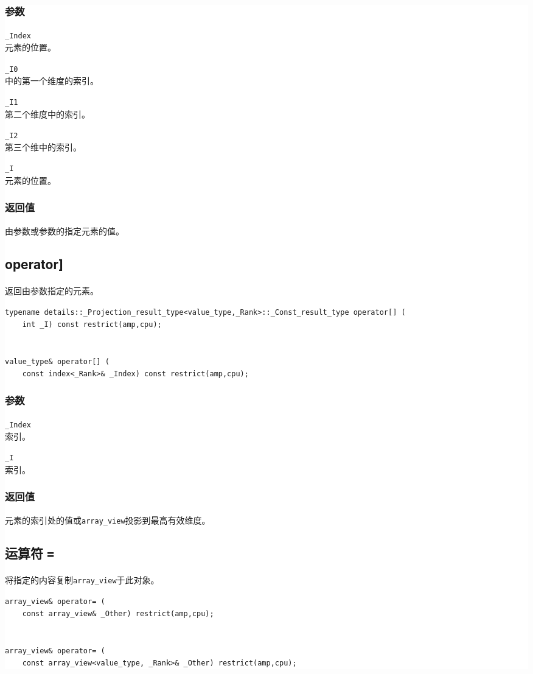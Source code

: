 ```  
```  
  
### <a name="parameters"></a>参数  
 `_Index`  
 元素的位置。  
  
 `_I0`  
 中的第一个维度的索引。  
  
 `_I1`  
 第二个维度中的索引。  
  
 `_I2`  
 第三个维中的索引。  
  
 `_I`  
 元素的位置。  
  
### <a name="return-value"></a>返回值  
 由参数或参数的指定元素的值。  
  
##  <a name="operator_at"></a> operator] 

 返回由参数指定的元素。  
  
```  
typename details::_Projection_result_type<value_type,_Rank>::_Const_result_type operator[] (
    int _I) const restrict(amp,cpu);

 
value_type& operator[] (
    const index<_Rank>& _Index) const restrict(amp,cpu);
```  
  
### <a name="parameters"></a>参数  
 `_Index`  
 索引。  
  
 `_I`  
 索引。  
  
### <a name="return-value"></a>返回值  
 元素的索引处的值或`array_view`投影到最高有效维度。  
  
##  <a name="operator_eq"></a> 运算符 = 

 将指定的内容复制`array_view`于此对象。  
  
```  
array_view& operator= (
    const array_view& _Other) restrict(amp,cpu);

 
array_view& operator= (
    const array_view<value_type, _Rank>& _Other) restrict(amp,cpu);
```  
  